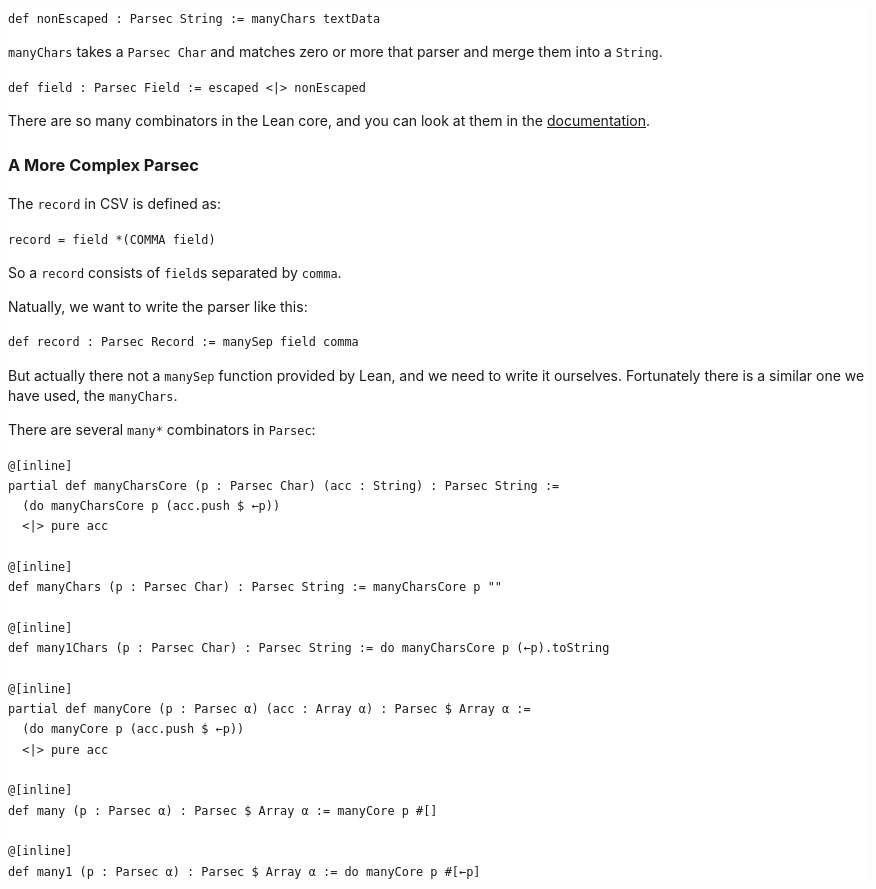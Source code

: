 ```lean
def nonEscaped : Parsec String := manyChars textData
```

`manyChars` takes a `Parsec Char` and matches zero or more that parser and merge them into a `String`.

```lean
def field : Parsec Field := escaped <|> nonEscaped
```

There are so many combinators in the Lean core, and you can look at them in the [documentation](https://leanprover-community.github.io/mathlib4_docs/Lean/Data/Parsec.html#Lean.Parsec.pchar).

### A More Complex Parsec

The `record` in CSV is defined as:

```
record = field *(COMMA field)
```

So a `record` consists of `field`s separated by `comma`.

Natually, we want to write the parser like this:

```lean
def record : Parsec Record := manySep field comma
```

But actually there not a `manySep` function provided by Lean, and we need to write it ourselves. Fortunately there is a similar one we have used, the `manyChars`.

There are several `many*` combinators in `Parsec`:

```lean
@[inline]
partial def manyCharsCore (p : Parsec Char) (acc : String) : Parsec String :=
  (do manyCharsCore p (acc.push $ ←p))
  <|> pure acc

@[inline]
def manyChars (p : Parsec Char) : Parsec String := manyCharsCore p ""

@[inline]
def many1Chars (p : Parsec Char) : Parsec String := do manyCharsCore p (←p).toString

@[inline]
partial def manyCore (p : Parsec α) (acc : Array α) : Parsec $ Array α :=
  (do manyCore p (acc.push $ ←p))
  <|> pure acc

@[inline]
def many (p : Parsec α) : Parsec $ Array α := manyCore p #[]

@[inline]
def many1 (p : Parsec α) : Parsec $ Array α := do manyCore p #[←p]
```
